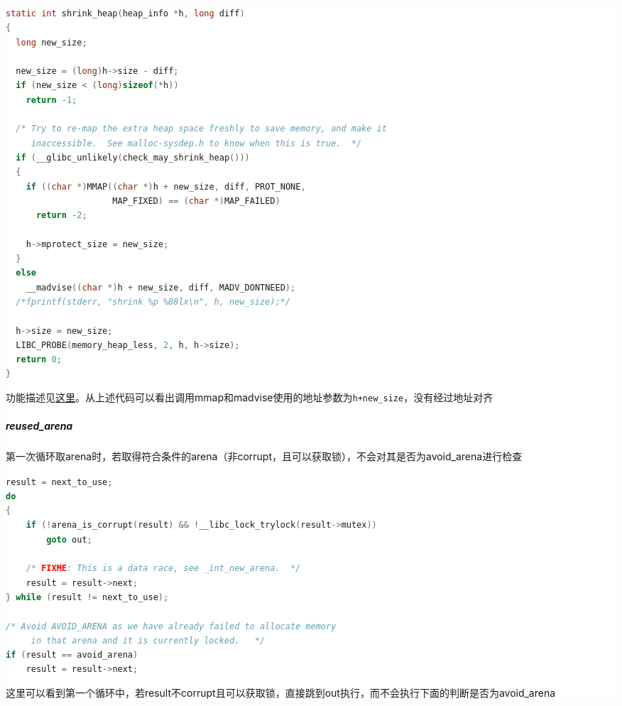```c
static int shrink_heap(heap_info *h, long diff)
{
  long new_size;

  new_size = (long)h->size - diff;
  if (new_size < (long)sizeof(*h))
    return -1;

  /* Try to re-map the extra heap space freshly to save memory, and make it
     inaccessible.  See malloc-sysdep.h to know when this is true.  */
  if (__glibc_unlikely(check_may_shrink_heap()))
  {
    if ((char *)MMAP((char *)h + new_size, diff, PROT_NONE,
                     MAP_FIXED) == (char *)MAP_FAILED)
      return -2;

    h->mprotect_size = new_size;
  }
  else
    __madvise((char *)h + new_size, diff, MADV_DONTNEED);
  /*fprintf(stderr, "shrink %p %08lx\n", h, new_size);*/

  h->size = new_size;
  LIBC_PROBE(memory_heap_less, 2, h, h->size);
  return 0;
}
```

功能描述见[这里](#shrink_heap)。从上述代码可以看出调用mmap和madvise使用的地址参数为`h+new_size`，没有经过地址对齐

##### reused_arena

第一次循环取arena时，若取得符合条件的arena（非corrupt，且可以获取锁），不会对其是否为avoid_arena进行检查

```c
result = next_to_use;
do
{
    if (!arena_is_corrupt(result) && !__libc_lock_trylock(result->mutex))
        goto out;

    /* FIXME: This is a data race, see _int_new_arena.  */
    result = result->next;
} while (result != next_to_use);

/* Avoid AVOID_ARENA as we have already failed to allocate memory
     in that arena and it is currently locked.   */
if (result == avoid_arena)
    result = result->next;
```

这里可以看到第一个循环中，若result不corrupt且可以获取锁，直接跳到out执行，而不会执行下面的判断是否为avoid_arena

